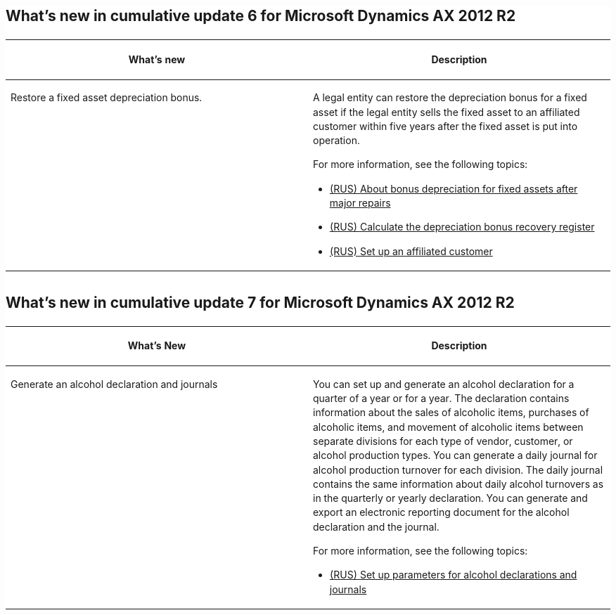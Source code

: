 
## What’s new in cumulative update 6 for Microsoft Dynamics AX 2012 R2

<table>
<colgroup>
<col style="width: 50%" />
<col style="width: 50%" />
</colgroup>
<thead>
<tr class="header">
<th><p>What’s new</p></th>
<th><p>Description</p></th>
</tr>
</thead>
<tbody>
<tr class="odd">
<td><p>Restore a fixed asset depreciation bonus.</p></td>
<td><p>A legal entity can restore the depreciation bonus for a fixed asset if the legal entity sells the fixed asset to an affiliated customer within five years after the fixed asset is put into operation.</p>
<p>For more information, see the following topics:</p>
<ul>
<li><p><a href="rus-about-bonus-depreciation-for-fixed-assets-after-major-repairs.md">(RUS) About bonus depreciation for fixed assets after major repairs</a></p></li>
<li><p><a href="rus-calculate-the-depreciation-bonus-recovery-register.md">(RUS) Calculate the depreciation bonus recovery register</a></p></li>
<li><p><a href="rus-set-up-an-affiliated-customer.md">(RUS) Set up an affiliated customer</a></p></li>
</ul></td>
</tr>
</tbody>
</table>


## What’s new in cumulative update 7 for Microsoft Dynamics AX 2012 R2

<table>
<colgroup>
<col style="width: 50%" />
<col style="width: 50%" />
</colgroup>
<thead>
<tr class="header">
<th><p>What’s New</p></th>
<th><p>Description</p></th>
</tr>
</thead>
<tbody>
<tr class="odd">
<td><p>Generate an alcohol declaration and journals</p></td>
<td><p>You can set up and generate an alcohol declaration for a quarter of a year or for a year. The declaration contains information about the sales of alcoholic items, purchases of alcoholic items, and movement of alcoholic items between separate divisions for each type of vendor, customer, or alcohol production types. You can generate a daily journal for alcohol production turnover for each division. The daily journal contains the same information about daily alcohol turnovers as in the quarterly or yearly declaration. You can generate and export an electronic reporting document for the alcohol declaration and the journal.</p>
<p>For more information, see the following topics:</p>
<ul>
<li><p><a href="rus-set-up-parameters-for-alcohol-declarations-and-journals.md">(RUS) Set up parameters for alcohol declarations and journals</a></p></li>